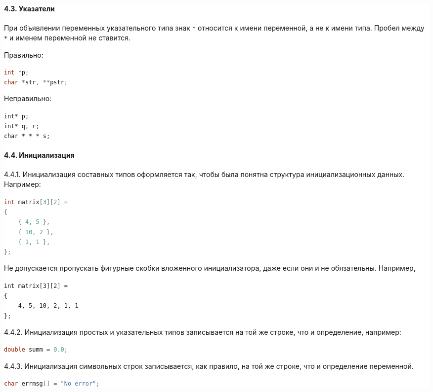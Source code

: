 #### 4.3. Указатели

При объявлении переменных указательного типа знак `*` относится
к имени переменной, а не к имени типа. Пробел между `*` и именем
переменной не ставится.

Правильно:

```c
int *p;
char *str, **pstr;
```

Неправильно:

```
int* p;
int* q, r;
char * * * s;
```

#### 4.4. Инициализация

4.4.1. Инициализация составных типов оформляется так, чтобы была понятна
структура инициализационных данных. Например:

```c
int matrix[3][2] =
{
    { 4, 5 },
    { 10, 2 },
    { 1, 1 },
};
```

Не допускается пропускать фигурные скобки вложенного инициализатора,
даже если они и не обязательны. Например,

```
int matrix[3][2] =
{
    4, 5, 10, 2, 1, 1
};
```

4.4.2. Инициализация простых и указательных типов
записывается на той же строке, что и
определение, например:

```c
double summ = 0.0;
```

4.4.3. Инициализация символьных строк записывается, как правило,
на той же строке, что и определение переменной.

```c
char errmsg[] = "No error";
```
